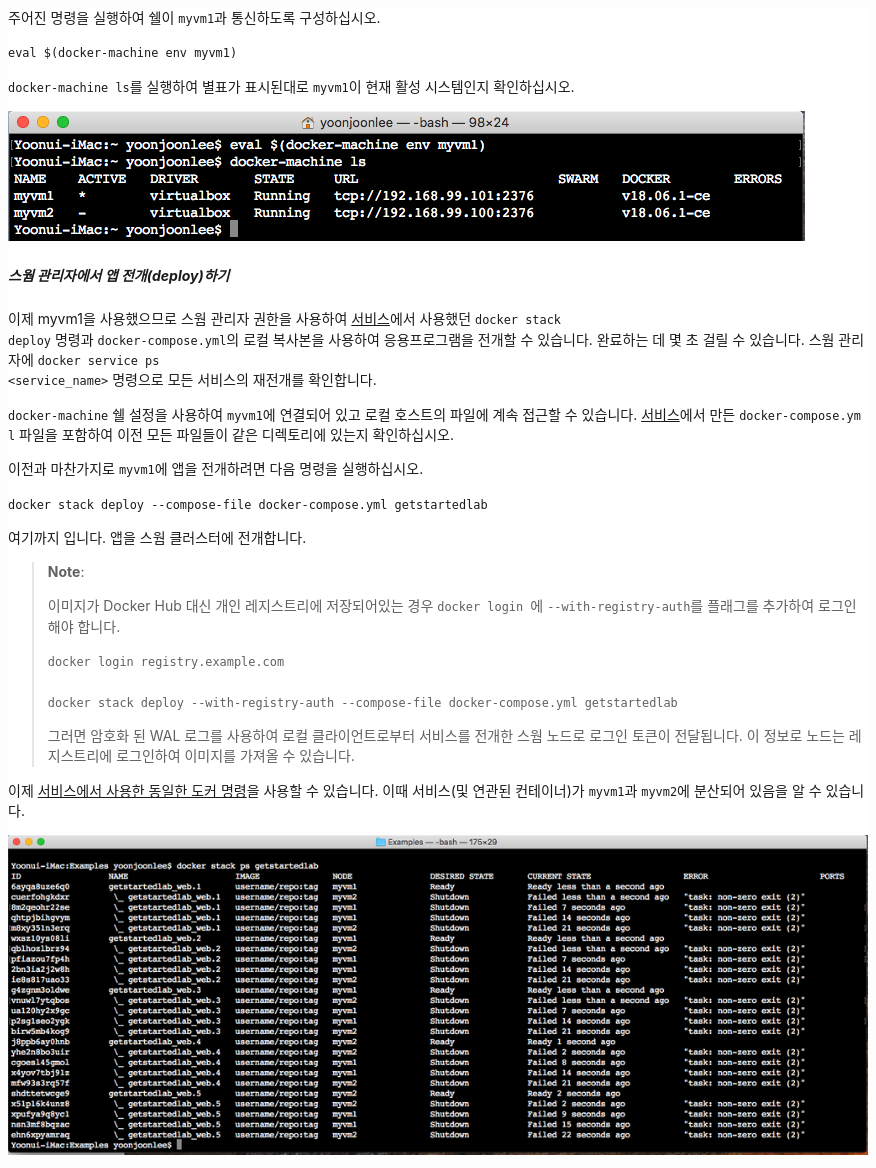 주어진 명령을 실행하여 쉘이 <code>myvm1</code>과 통신하도록 구성하십시오.

```
eval $(docker-machine env myvm1)
```

<code>docker-machine ls</code>를 실행하여 별표가 표시된대로 <code>myvm1</code>이 현재 활성 시스템인지 확인하십시오.

![docker-machine_ls](Pics/screen_shot-25.png)

##### 스웜 관리자에서 앱 전개(deploy)하기

이제 myvm1을 사용했으므로 스웜 관리자 권한을 사용하여 [서비스](services.md)에서 사용했던 <code>docker stack deploy</code> 명령과 <code>docker-compose.yml</code>의 로컬 복사본을 사용하여 응용프로그램을 전개할 수 있습니다. 완료하는 데 몇 초 걸릴 수 있습니다. 스웜 관리자에 <code>docker service ps \<service_name\></code> 명령으로 모든 서비스의 재전개를 확인합니다.

<code>docker-machine</code> 쉘 설정을 사용하여 <code>myvm1</code>에 연결되어 있고 로컬 호스트의 파일에 계속 접근할 수 있습니다. [서비스](services.md)에서 만든 <code>docker-compose.yml</code> 파일을 포함하여 이전 모든 파일들이 같은 디렉토리에 있는지 확인하십시오.

이전과 마찬가지로 <code>myvm1</code>에 앱을 전개하려면 다음 명령을 실행하십시오.

```
docker stack deploy --compose-file docker-compose.yml getstartedlab
```

여기까지 입니다. 앱을 스웜 클러스터에 전개합니다.

> **Note**:
>
> 이미지가 Docker Hub 대신 개인 레지스트리에 저장되어있는 경우 <code>docker login <your-registry></code>에 <code>--with-registry-auth</code>를 플래그를 추가하여 로그인해야 합니다.
>
> ```
> docker login registry.example.com
>
> docker stack deploy --with-registry-auth --compose-file docker-compose.yml getstartedlab
> ```
>
> 그러면 암호화 된 WAL 로그를 사용하여 로컬 클라이언트로부터 서비스를 전개한 스웜 노드로 로그인 토큰이 전달됩니다. 이 정보로 노드는 레지스트리에 로그인하여 이미지를 가져올 수 있습니다.

이제 [서비스에서 사용한 동일한 도커 명령](services.md/#run-your-new-load-balanced-app)을 사용할 수 있습니다. 이때 서비스(및 연관된 컨테이너)가 <code>myvm1</code>과 <code>myvm2</code>에 분산되어 있음을 알 수 있습니다.

![docker_stack_ps](Pics/screen_shot-26.png)

